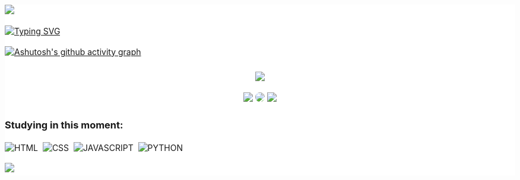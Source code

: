 <img width=100% src="https://capsule-render.vercel.app/api?type=waving&color=849F96&height=120&section=header"/>

[![Typing SVG](https://readme-typing-svg.herokuapp.com/?color=DCDCDC&size=35&center=true&vCenter=true&width=1000&lines=Hello,+My+name+is+Lucas+Piagno;I'm+25+years+old;I'm+from+Brazil;I'm+majoring+in+systems+analysis+and+Development;Be+Welcome!+:%29)](https://git.io/typing-svg)

[![Ashutosh's github activity graph](https://github-readme-activity-graph.vercel.app/graph?username=LUCASPIAG&bg_color=171515&color=f5f5f5&line=f5f5f5&point=3ad9ba&area=true&hide_border=true)](https://github.com/ashutosh00710/github-readme-activity-graph)

### 

<p align="center">
  <img src="https://github-profile-trophy.vercel.app/?username=lucaspiag&theme=dracula&row=2&no-bg=true&column=3&margin-w=15&margin-h=15" />
</p>

<div align="center"> 

<a href = "mailto:lucaspiagnoo@gmail.com"> <img src="https://img.shields.io/badge/-Gmail-%23333?style=for-the-badge&logo=gmail&logoColor=white" target="_blank"></a>
<a href="https://www.linkedin.com/in/lucaspiagno/" target="_blank"><img src="https://img.shields.io/badge/-LinkedIn-%230077B5?style=for-the-badge&logo=linkedin&logoColor=white" style="border-radius: 30px" target="_blank"></a> 
<a href="https://vercel.com/dashboard" target="_blank"><img src="https://img.shields.io/badge/Vercel-000000?style=for-the-badge&logo=vercel&logoColor=white"></a>
 </div>

 ### Studying in this moment:


![HTML](https://img.shields.io/badge/HTML5-E34F26?style=for-the-badge&logo=html5&logoColor=white)&nbsp;
![CSS](https://img.shields.io/badge/CSS3-1572B6?style=for-the-badge&logo=css3&logoColor=white)&nbsp;
![JAVASCRIPT](https://img.shields.io/badge/JavaScript-F7DF1E?style=for-the-badge&logo=javascript&logoColor=black)&nbsp;
![PYTHON](https://img.shields.io/badge/Python-14354C?style=for-the-badge&logo=python&logoColor=white)&nbsp;





<img width=100% src="https://capsule-render.vercel.app/api?type=waving&color=849F96&height=120&section=footer"/>
